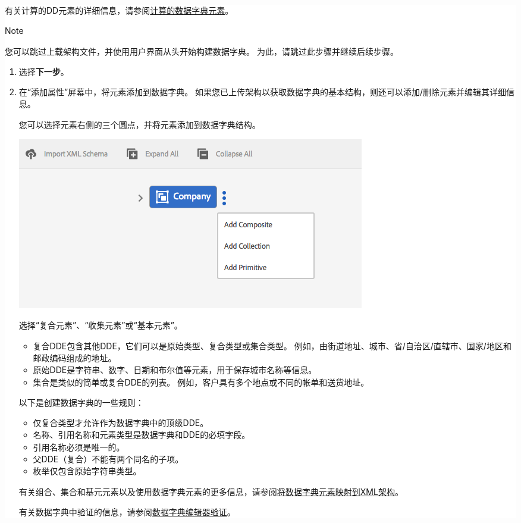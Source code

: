    有关计算的DD元素的详细信息，请参阅[计算的数据字典元素](#computedddelements)。

   >[!NOTE]
   >
   >您可以跳过上载架构文件，并使用用户界面从头开始构建数据字典。 为此，请跳过此步骤并继续后续步骤。

1. 选择&#x200B;**下一步**。
1. 在“添加属性”屏幕中，将元素添加到数据字典。 如果您已上传架构以获取数据字典的基本结构，则还可以添加/删除元素并编辑其详细信息。

   您可以选择元素右侧的三个圆点，并将元素添加到数据字典结构。

   ![1_2_createanelement](assets/1_2_createanelement.png)

   选择“复合元素”、“收集元素”或“基本元素”。

   * 复合DDE包含其他DDE，它们可以是原始类型、复合类型或集合类型。 例如，由街道地址、城市、省/自治区/直辖市、国家/地区和邮政编码组成的地址。
   * 原始DDE是字符串、数字、日期和布尔值等元素，用于保存城市名称等信息。
   * 集合是类似的简单或复合DDE的列表。 例如，客户具有多个地点或不同的帐单和送货地址。

   以下是创建数据字典的一些规则：

   * 仅复合类型才允许作为数据字典中的顶级DDE。
   * 名称、引用名称和元素类型是数据字典和DDE的必填字段。
   * 引用名称必须是唯一的。
   * 父DDE（复合）不能有两个同名的子项。
   * 枚举仅包含原始字符串类型。

   有关组合、集合和基元元素以及使用数据字典元素的更多信息，请参阅[将数据字典元素映射到XML架构](#mappingddetoschema)。

   有关数据字典中验证的信息，请参阅[数据字典编辑器验证](#ddvalidations)。
